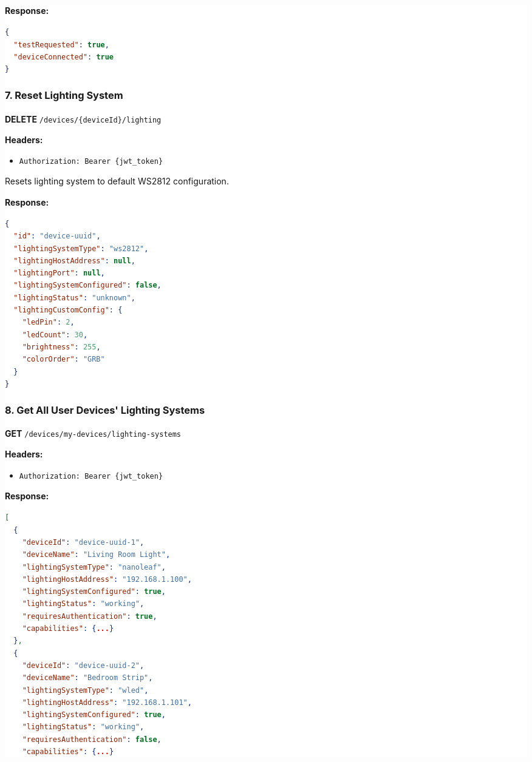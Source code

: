 **Response:**

```json
{
  "testRequested": true,
  "deviceConnected": true
}
```

### 7. Reset Lighting System

**DELETE** `/devices/{deviceId}/lighting`

**Headers:**

- `Authorization: Bearer {jwt_token}`

Resets lighting system to default WS2812 configuration.

**Response:**

```json
{
  "id": "device-uuid",
  "lightingSystemType": "ws2812",
  "lightingHostAddress": null,
  "lightingPort": null,
  "lightingSystemConfigured": false,
  "lightingStatus": "unknown",
  "lightingCustomConfig": {
    "ledPin": 2,
    "ledCount": 30,
    "brightness": 255,
    "colorOrder": "GRB"
  }
}
```

### 8. Get All User Devices' Lighting Systems

**GET** `/devices/my-devices/lighting-systems`

**Headers:**

- `Authorization: Bearer {jwt_token}`

**Response:**

```json
[
  {
    "deviceId": "device-uuid-1",
    "deviceName": "Living Room Light",
    "lightingSystemType": "nanoleaf",
    "lightingHostAddress": "192.168.1.100",
    "lightingSystemConfigured": true,
    "lightingStatus": "working",
    "requiresAuthentication": true,
    "capabilities": {...}
  },
  {
    "deviceId": "device-uuid-2",
    "deviceName": "Bedroom Strip",
    "lightingSystemType": "wled",
    "lightingHostAddress": "192.168.1.101",
    "lightingSystemConfigured": true,
    "lightingStatus": "working",
    "requiresAuthentication": false,
    "capabilities": {...}
```